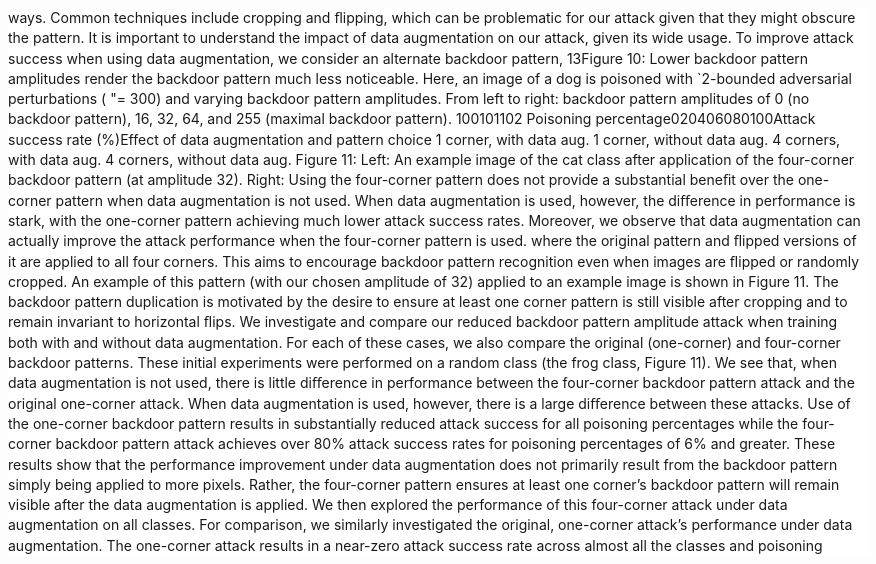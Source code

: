 ways. Common techniques include cropping and ﬂipping, which can be problematic for our attack given
that they might obscure the pattern. It is important to understand the impact of data augmentation on our
attack, given its wide usage.
To improve attack success when using data augmentation, we consider an alternate backdoor pattern,
13Figure 10: Lower backdoor pattern amplitudes render the backdoor pattern much less noticeable. Here, an
image of a dog is poisoned with `2-bounded adversarial perturbations ( "= 300) and varying backdoor pattern
amplitudes. From left to right: backdoor pattern amplitudes of 0 (no backdoor pattern), 16, 32, 64, and 255
(maximal backdoor pattern).
100101102
Poisoning percentage020406080100Attack success rate (%)Effect of data augmentation and pattern choice
1 corner, with data aug.
1 corner, without data aug.
4 corners, with data aug.
4 corners, without data aug.
Figure 11: Left: An example image of the cat class after application of the four-corner backdoor pattern (at
amplitude 32). Right: Using the four-corner pattern does not provide a substantial beneﬁt over the one-corner
pattern when data augmentation is not used. When data augmentation is used, however, the diﬀerence in
performance is stark, with the one-corner pattern achieving much lower attack success rates. Moreover, we
observe that data augmentation can actually improve the attack performance when the four-corner pattern is
used.
where the original pattern and ﬂipped versions of it are applied to all four corners. This aims to encourage
backdoor pattern recognition even when images are ﬂipped or randomly cropped. An example of this pattern
(with our chosen amplitude of 32) applied to an example image is shown in Figure 11. The backdoor pattern
duplication is motivated by the desire to ensure at least one corner pattern is still visible after cropping and
to remain invariant to horizontal ﬂips.
We investigate and compare our reduced backdoor pattern amplitude attack when training both with
and without data augmentation. For each of these cases, we also compare the original (one-corner) and
four-corner backdoor patterns. These initial experiments were performed on a random class (the frog class,
Figure 11). We see that, when data augmentation is not used, there is little diﬀerence in performance between
the four-corner backdoor pattern attack and the original one-corner attack. When data augmentation is used,
however, there is a large diﬀerence between these attacks. Use of the one-corner backdoor pattern results in
substantially reduced attack success for all poisoning percentages while the four-corner backdoor pattern
attack achieves over 80% attack success rates for poisoning percentages of 6% and greater.
These results show that the performance improvement under data augmentation does not primarily result
from the backdoor pattern simply being applied to more pixels. Rather, the four-corner pattern ensures at
least one corner’s backdoor pattern will remain visible after the data augmentation is applied.
We then explored the performance of this four-corner attack under data augmentation on all classes. For
comparison, we similarly investigated the original, one-corner attack’s performance under data augmentation.
The one-corner attack results in a near-zero attack success rate across almost all the classes and poisoning